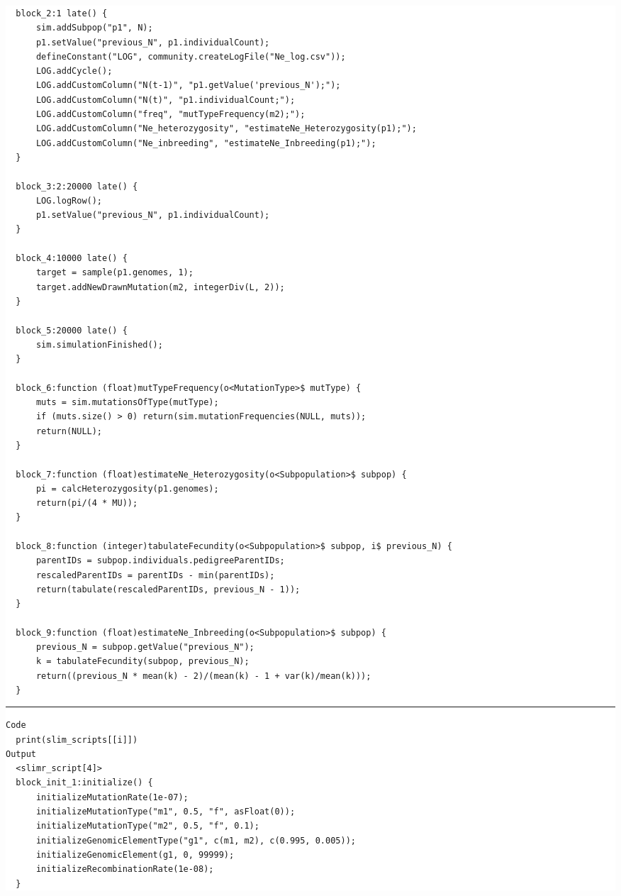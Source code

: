       block_2:1 late() {
          sim.addSubpop("p1", N);
          p1.setValue("previous_N", p1.individualCount);
          defineConstant("LOG", community.createLogFile("Ne_log.csv"));
          LOG.addCycle();
          LOG.addCustomColumn("N(t-1)", "p1.getValue('previous_N');");
          LOG.addCustomColumn("N(t)", "p1.individualCount;");
          LOG.addCustomColumn("freq", "mutTypeFrequency(m2);");
          LOG.addCustomColumn("Ne_heterozygosity", "estimateNe_Heterozygosity(p1);");
          LOG.addCustomColumn("Ne_inbreeding", "estimateNe_Inbreeding(p1);");
      }
      
      block_3:2:20000 late() {
          LOG.logRow();
          p1.setValue("previous_N", p1.individualCount);
      }
      
      block_4:10000 late() {
          target = sample(p1.genomes, 1);
          target.addNewDrawnMutation(m2, integerDiv(L, 2));
      }
      
      block_5:20000 late() {
          sim.simulationFinished();
      }
      
      block_6:function (float)mutTypeFrequency(o<MutationType>$ mutType) {
          muts = sim.mutationsOfType(mutType);
          if (muts.size() > 0) return(sim.mutationFrequencies(NULL, muts));
          return(NULL);
      }
      
      block_7:function (float)estimateNe_Heterozygosity(o<Subpopulation>$ subpop) {
          pi = calcHeterozygosity(p1.genomes);
          return(pi/(4 * MU));
      }
      
      block_8:function (integer)tabulateFecundity(o<Subpopulation>$ subpop, i$ previous_N) {
          parentIDs = subpop.individuals.pedigreeParentIDs;
          rescaledParentIDs = parentIDs - min(parentIDs);
          return(tabulate(rescaledParentIDs, previous_N - 1));
      }
      
      block_9:function (float)estimateNe_Inbreeding(o<Subpopulation>$ subpop) {
          previous_N = subpop.getValue("previous_N");
          k = tabulateFecundity(subpop, previous_N);
          return((previous_N * mean(k) - 2)/(mean(k) - 1 + var(k)/mean(k)));
      }

---

    Code
      print(slim_scripts[[i]])
    Output
      <slimr_script[4]>
      block_init_1:initialize() {
          initializeMutationRate(1e-07);
          initializeMutationType("m1", 0.5, "f", asFloat(0));
          initializeMutationType("m2", 0.5, "f", 0.1);
          initializeGenomicElementType("g1", c(m1, m2), c(0.995, 0.005));
          initializeGenomicElement(g1, 0, 99999);
          initializeRecombinationRate(1e-08);
      }
      